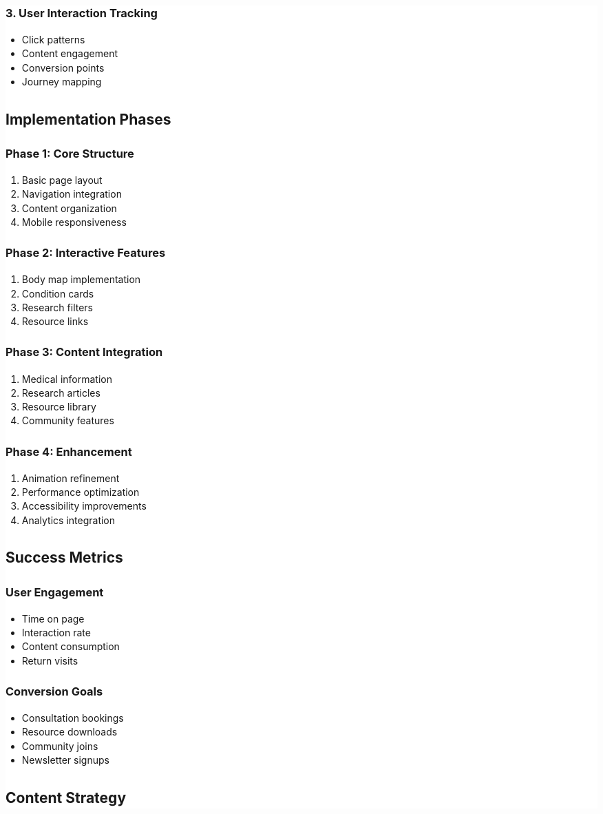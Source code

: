 ### 3. User Interaction Tracking
- Click patterns
- Content engagement
- Conversion points
- Journey mapping

## Implementation Phases

### Phase 1: Core Structure
1. Basic page layout
2. Navigation integration
3. Content organization
4. Mobile responsiveness

### Phase 2: Interactive Features
1. Body map implementation
2. Condition cards
3. Research filters
4. Resource links

### Phase 3: Content Integration
1. Medical information
2. Research articles
3. Resource library
4. Community features

### Phase 4: Enhancement
1. Animation refinement
2. Performance optimization
3. Accessibility improvements
4. Analytics integration

## Success Metrics

### User Engagement
- Time on page
- Interaction rate
- Content consumption
- Return visits

### Conversion Goals
- Consultation bookings
- Resource downloads
- Community joins
- Newsletter signups

## Content Strategy
